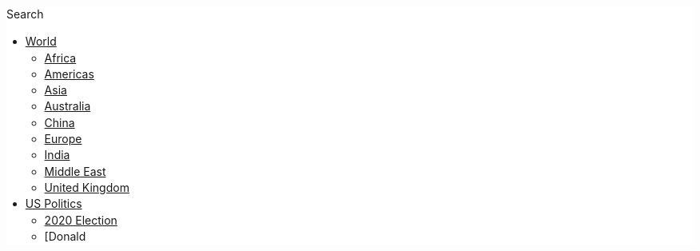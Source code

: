 <div data-ad-id="ad_rect_btf_02" data-ad-position="tablet" data-ad-refresh="adbody">

</div>

</div>

</div>

</div>

</div>

</div>

<div class="ad ad--epic ad--all t-light">

<div id="ad_bnr_btf_04" class="ad-ad_bnr_btf_04 ad-refresh-adbody" data-ad-id="ad_bnr_btf_04">

</div>

</div>

<div class="ad ad--epic ad--all-list t-light">

<div data-ad-id="ad_bnr_btf_01" data-ad-position="list-bottom" data-ad-refresh="adbody">

</div>

</div>

</div>

<div data-react-id="2">

<div id="footer-wrap" data-zjs-campaign="footer-wrapper">

<div class="Grid-sc-1kcyc0j-0 hFujui">

<div class="Cell-i0zvfi-0 laaVcq">

<div class="Text-sc-1amvtpj-0 gYetWy">

Search

</div>

<div class="Box-sc-1fet97o-0 bQmsQJ">

</div>

<div class="Box-sc-1fet97o-0 fyifOt">

</div>

</div>

</div>

<div class="Grid-sc-1kcyc0j-0 hFujui">

<div class="Cell-i0zvfi-0 dxrNOP">

<div class="Box-sc-1fet97o-0 sc-jAaTju hXAjRB">

  - [World](/world "visit the World section")
      - [Africa](/africa "visit the Africa section")
      - [Americas](/americas "visit the Americas section")
      - [Asia](/asia "visit the Asia section")
      - [Australia](/australia "visit the Australia section")
      - [China](/china "visit the China section")
      - [Europe](/europe "visit the Europe section")
      - [India](/india "visit the India section")
      - [Middle East](/middle-east "visit the Middle East section")
      - [United Kingdom](/uk "visit the United Kingdom section")
  - [US Politics](/politics "visit the US Politics section")
      - [2020
        Election](/election/2020 "visit the 2020 Election section")
      - [Donald